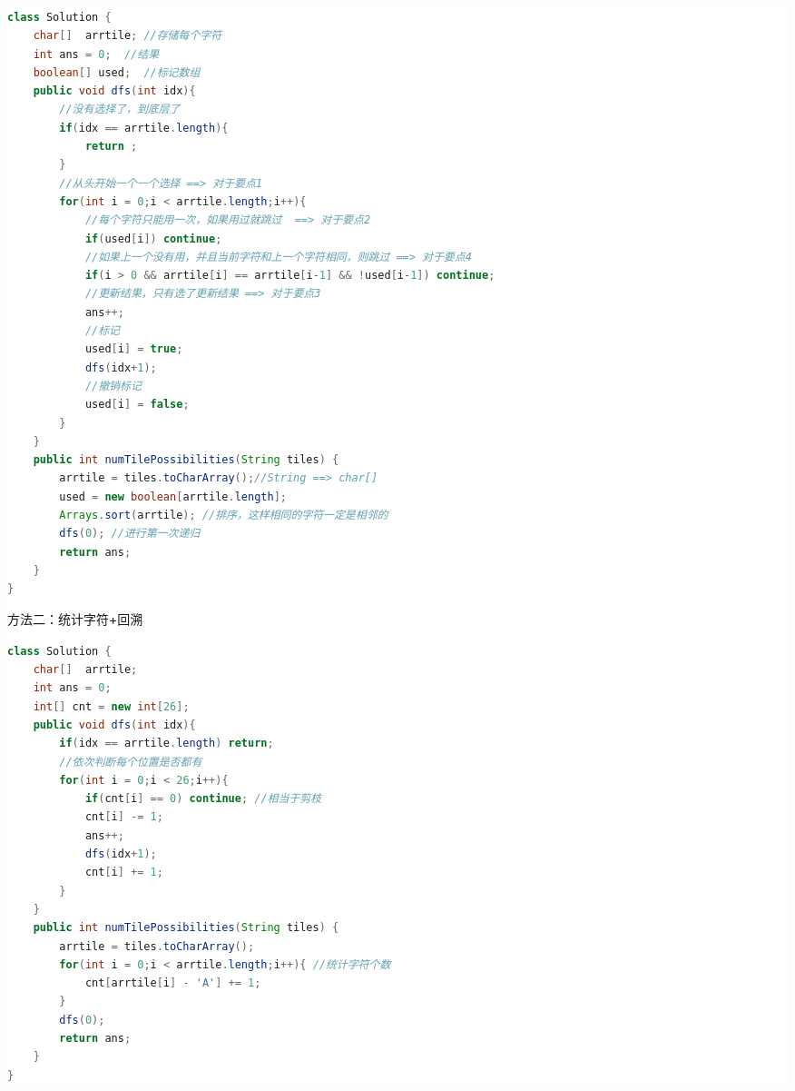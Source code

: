 ```java
class Solution {
    char[]  arrtile; //存储每个字符
    int ans = 0;  //结果
    boolean[] used;  //标记数组
    public void dfs(int idx){
        //没有选择了，到底层了
        if(idx == arrtile.length){
            return ;
        }
        //从头开始一个一个选择 ==> 对于要点1
        for(int i = 0;i < arrtile.length;i++){
            //每个字符只能用一次，如果用过就跳过  ==> 对于要点2
            if(used[i]) continue;   
            //如果上一个没有用，并且当前字符和上一个字符相同，则跳过 ==> 对于要点4
            if(i > 0 && arrtile[i] == arrtile[i-1] && !used[i-1]) continue;
            //更新结果，只有选了更新结果 ==> 对于要点3
            ans++;
            //标记
            used[i] = true;
            dfs(idx+1);
            //撤销标记
            used[i] = false;
        }
    }
    public int numTilePossibilities(String tiles) {
        arrtile = tiles.toCharArray();//String ==> char[]
        used = new boolean[arrtile.length]; 
        Arrays.sort(arrtile); //排序，这样相同的字符一定是相邻的
        dfs(0); //进行第一次递归
        return ans;
    }
}
```

方法二：统计字符+回溯

```java
class Solution {
    char[]  arrtile;
    int ans = 0;
    int[] cnt = new int[26];
    public void dfs(int idx){
        if(idx == arrtile.length) return;
        //依次判断每个位置是否都有
        for(int i = 0;i < 26;i++){
            if(cnt[i] == 0) continue; //相当于剪枝
            cnt[i] -= 1;
            ans++;
            dfs(idx+1);
            cnt[i] += 1;
        }
    }
    public int numTilePossibilities(String tiles) {
        arrtile = tiles.toCharArray();
        for(int i = 0;i < arrtile.length;i++){ //统计字符个数
            cnt[arrtile[i] - 'A'] += 1;
        }
        dfs(0);
        return ans;
    }
}
```
